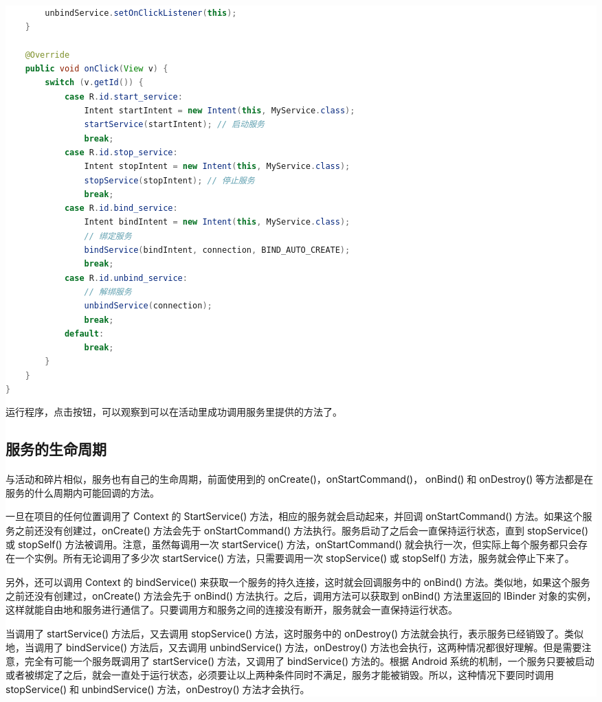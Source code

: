 ```java
        unbindService.setOnClickListener(this);
    }

    @Override
    public void onClick(View v) {
        switch (v.getId()) {
            case R.id.start_service:
                Intent startIntent = new Intent(this, MyService.class);
                startService(startIntent); // 启动服务
                break;
            case R.id.stop_service:
                Intent stopIntent = new Intent(this, MyService.class);
                stopService(stopIntent); // 停止服务
                break;
            case R.id.bind_service:
                Intent bindIntent = new Intent(this, MyService.class);
                // 绑定服务
                bindService(bindIntent, connection, BIND_AUTO_CREATE);
                break;
            case R.id.unbind_service:
                // 解绑服务
                unbindService(connection);
                break;
            default:
                break;
        }
    }
}
```

运行程序，点击按钮，可以观察到可以在活动里成功调用服务里提供的方法了。



## 服务的生命周期

与活动和碎片相似，服务也有自己的生命周期，前面使用到的 onCreate()，onStartCommand()， onBind() 和 onDestroy() 等方法都是在服务的什么周期内可能回调的方法。

一旦在项目的任何位置调用了 Context 的 StartService() 方法，相应的服务就会启动起来，并回调 onStartCommand() 方法。如果这个服务之前还没有创建过，onCreate() 方法会先于 onStartCommand() 方法执行。服务启动了之后会一直保持运行状态，直到 stopService() 或 stopSelf() 方法被调用。注意，虽然每调用一次 startService() 方法，onStartCommand() 就会执行一次，但实际上每个服务都只会存在一个实例。所有无论调用了多少次 startService() 方法，只需要调用一次 stopService() 或 stopSelf() 方法，服务就会停止下来了。

另外，还可以调用 Context 的 bindService() 来获取一个服务的持久连接，这时就会回调服务中的 onBind() 方法。类似地，如果这个服务之前还没有创建过，onCreate() 方法会先于 onBind() 方法执行。之后，调用方法可以获取到 onBind() 方法里返回的 IBinder 对象的实例，这样就能自由地和服务进行通信了。只要调用方和服务之间的连接没有断开，服务就会一直保持运行状态。

当调用了 startService() 方法后，又去调用 stopService() 方法，这时服务中的 onDestroy() 方法就会执行，表示服务已经销毁了。类似地，当调用了 bindService() 方法后，又去调用 unbindService() 方法，onDestroy() 方法也会执行，这两种情况都很好理解。但是需要注意，完全有可能一个服务既调用了 startService() 方法，又调用了 bindService() 方法的。根据 Android 系统的机制，一个服务只要被启动或者被绑定了之后，就会一直处于运行状态，必须要让以上两种条件同时不满足，服务才能被销毁。所以，这种情况下要同时调用 stopService() 和 unbindService() 方法，onDestroy() 方法才会执行。
